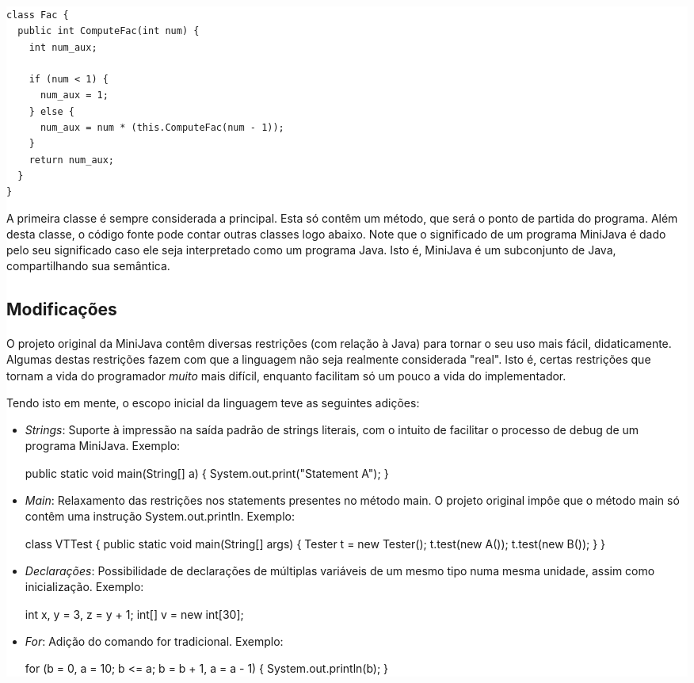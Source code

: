     class Fac {
      public int ComputeFac(int num) {
        int num_aux;
    
        if (num < 1) {
          num_aux = 1;
        } else {
          num_aux = num * (this.ComputeFac(num - 1));
        }
        return num_aux;
      }
    }

A primeira classe é sempre considerada a principal. Esta só contêm um método, que será o ponto de partida do programa. Além desta classe, o código fonte pode contar outras classes logo abaixo. Note que o significado de um programa MiniJava é dado pelo seu significado caso ele seja interpretado como um programa Java. Isto é, MiniJava é um subconjunto de Java, compartilhando sua semântica.


Modificações
------------

O projeto original da MiniJava contêm diversas restrições (com relação à Java) para tornar o seu uso mais fácil, didaticamente. Algumas destas restrições fazem com que a linguagem não seja realmente considerada "real". Isto é, certas restrições que tornam a vida do programador _muito_ mais difícil, enquanto facilitam só um pouco a vida do implementador. 

Tendo isto em mente, o escopo inicial da linguagem teve as seguintes adições:

  * _Strings_: Suporte à impressão na saída padrão de strings literais, com o intuito de facilitar o processo de debug de um programa MiniJava. Exemplo:

      public static void main(String[] a) {
        System.out.print("Statement A");
      }

  * _Main_: Relaxamento das restrições nos statements presentes no método main. O projeto original impôe que o método main só contêm uma instrução System.out.println. Exemplo:

      class VTTest {
        public static void main(String[] args) {
            Tester t = new Tester();
            t.test(new A());
            t.test(new B());
        }
      }

  * _Declarações_: Possibilidade de declarações de múltiplas variáveis de um mesmo tipo numa mesma unidade, assim como inicialização. Exemplo:

      int x, y = 3, z = y + 1;
      int[] v = new int[30];

  * _For_: Adição do comando for tradicional. Exemplo:

      for (b = 0, a = 10; b <= a; b = b + 1, a = a - 1) {
        System.out.println(b);
      }
